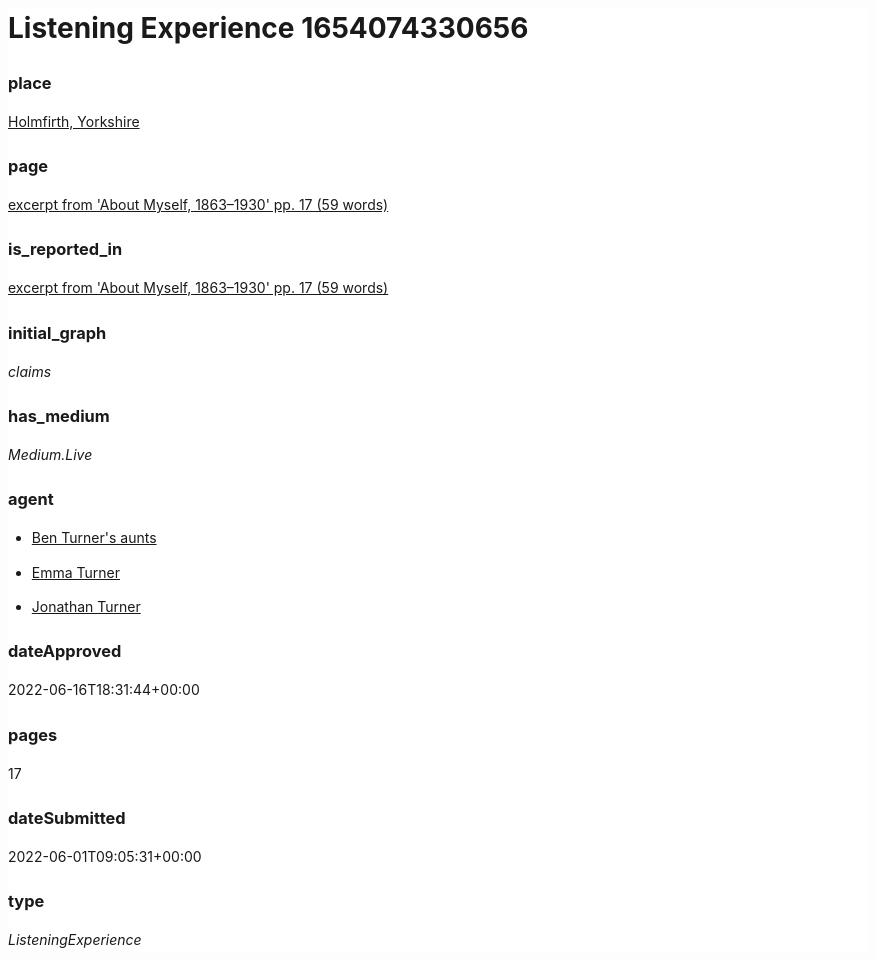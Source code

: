 # Listening Experience 1654074330656

### place


[Holmfirth, Yorkshire](#Holmfirth-Yorkshire)

### page


[excerpt from 'About Myself, 1863–1930' pp. 17 (59 words)](#excerpt-from-'About-Myself-1863–1930'-pp.-17-(59-words))

### is_reported_in


[excerpt from 'About Myself, 1863–1930' pp. 17 (59 words)](#excerpt-from-'About-Myself-1863–1930'-pp.-17-(59-words))

### initial_graph


*claims*

### has_medium


*Medium.Live*

### agent

 - [Ben Turner's aunts](#Ben-Turner's-aunts)

 - [Emma Turner](#Emma-Turner)

 - [Jonathan Turner](#Jonathan-Turner)

### dateApproved


2022-06-16T18:31:44+00:00

### pages


17

### dateSubmitted


2022-06-01T09:05:31+00:00

### type


*ListeningExperience*
